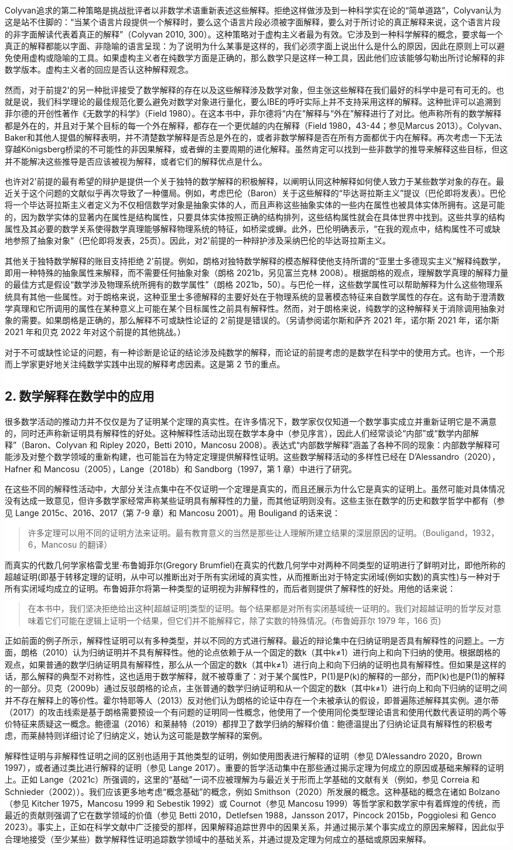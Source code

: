 Colyvan追求的第二种策略是挑战批评者以非数学术语重新表述这些解释。拒绝这样做涉及到一种科学实在论的“简单道路”，Colyvan认为这是站不住脚的：“当某个语言片段提供一个解释时，要么这个语言片段必须被字面解释，要么对于所讨论的真正解释来说，这个语言片段的非字面解读代表着真正的解释”（Colyvan 2010, 300）。这种策略对于虚构主义者最为有效。它涉及到一种科学解释的概念，要求每一个真正的解释都能以字面、非隐喻的语言呈现：为了说明为什么某事是这样的，我们必须字面上说出什么是什么的原因，因此在原则上可以避免使用虚构或隐喻的工具。如果虚构主义者在纯数学方面是正确的，那么数学只是这样一种工具，因此他们应该能够勾勒出所讨论解释的非数学版本。虚构主义者的回应是否认这种解释观念。

然而，对于前提2'的另一种批评接受了数学解释的存在以及这些解释涉及数学对象，但主张这些解释在我们最好的科学中是可有可无的。也就是说，我们科学理论的最佳规范化要么避免对数学对象进行量化，要么IBE的呼吁实际上并不支持采用这样的解释。这种批评可以追溯到菲尔德的开创性著作《无数学的科学》（Field 1980）。在这本书中，菲尔德将“内在”解释与“外在”解释进行了对比。他声称所有的数学解释都是外在的，并且对于某个目标的每一个外在解释，都存在一个更优越的内在解释（Field 1980，43-44；参见Marcus 2013）。Colyvan、Baker和其他人提倡的解释表明，并不清楚数学解释是否总是外在的，或者非数学解释是否在所有方面都优于内在解释。再次考虑一下无法穿越Königsberg桥梁的不可能性的非因果解释，或者蝉的主要周期的进化解释。虽然肯定可以找到一些非数学的推导来解释这些目标，但这并不能解决这些推导是否应该被视为解释，或者它们的解释优点是什么。

也许对2'前提的最有希望的辩护是提供一个关于独特的数学解释的积极解释，以阐明认同这种解释如何使人致力于某些数学对象的存在。最近关于这个问题的文献似乎再次导致了一种僵局。例如，考虑巴伦（Baron）关于这些解释的“毕达哥拉斯主义”提议（巴伦即将发表）。巴伦将一个毕达哥拉斯主义者定义为不仅相信数学对象是抽象实体的人，而且声称这些抽象实体的一些内在属性也被具体实体所拥有。这是可能的，因为数学实体的显著内在属性是结构属性，只要具体实体按照正确的结构排列，这些结构属性就会在具体世界中找到。这些共享的结构属性及其必要的数学关系使得数学真理能够解释物理系统的特征，如桥梁或蝉。此外，巴伦明确表示，“在我的观点中，结构属性不可或缺地参照了抽象对象”（巴伦即将发表，25页）。因此，对2'前提的一种辩护涉及采纳巴伦的毕达哥拉斯主义。

其他关于独特数学解释的账目支持拒绝 2'前提。例如，朗格对独特数学解释的模态解释使他支持所谓的“亚里士多德现实主义”解释纯数学，即用一种特殊的抽象属性来解释，而不需要任何抽象对象（朗格 2021b，另见富兰克林 2008）。根据朗格的观点，理解数学真理的解释力量的最佳方式是假设“数学涉及物理系统所拥有的数学属性”（朗格 2021b，50）。与巴伦一样，这些数学属性可以帮助解释为什么这些物理系统具有其他一些属性。对于朗格来说，这种亚里士多德解释的主要好处在于物理系统的显著模态特征来自数学属性的存在。这有助于澄清数学真理和它所调用的属性在某种意义上可能在某个目标属性之前具有解释性。然而，对于朗格来说，纯数学的这种解释关于消除调用抽象对象的需要。如果朗格是正确的，那么解释不可或缺性论证的 2'前提是错误的。（另请参阅诺尔斯和萨齐 2021 年，诺尔斯 2021 年，诺尔斯 2021 年和贝克 2022 年对这个前提的其他挑战。）

对于不可或缺性论证的问题，有一种诊断是论证的结论涉及纯数学的解释，而论证的前提考虑的是数学在科学中的使用方式。也许，一个形而上学家更好地关注纯数学实践中出现的解释考虑因素。这是第 2 节的重点。

## 2. 数学解释在数学中的应用

很多数学活动的推动力并不仅仅是为了证明某个定理的真实性。在许多情况下，数学家仅仅知道一个数学事实成立并重新证明它是不满意的，同时还声称新证明具有解释性的好处。这种解释性活动出现在数学本身中（参见序言），因此人们经常谈论“内部”或“数学内部解释”（Baron、Colyvan 和 Ripley 2020，Betti 2010，Mancosu 2008）。表达式“内部数学解释”涵盖了各种不同的现象：内部数学解释可能涉及对整个数学领域的重新构建，也可能旨在为特定定理提供解释性证明。这些数学解释活动的多样性已经在 D’Alessandro（2020），Hafner 和 Mancosu（2005），Lange（2018b）和 Sandborg（1997，第 1 章）中进行了研究。

在这些不同的解释性活动中，大部分关注点集中在不仅证明一个定理是真实的，而且还展示为什么它是真实的证明上。虽然可能对具体情况没有达成一致意见，但许多数学家经常声称某些证明具有解释性的力量，而其他证明则没有。这些主张在数学的历史和数学哲学中都有（参见 Lange 2015c、2016、2017（第 7-9 章）和 Mancosu 2001）。用 Bouligand 的话来说：

> 许多定理可以用不同的证明方法来证明。最有教育意义的当然是那些让人理解所建立结果的深层原因的证明。（Bouligand，1932，6，Mancosu 的翻译）

而真实的代数几何学家格雷戈里·布鲁姆菲尔(Gregory Brumfiel)在真实的代数几何学中对两种不同类型的证明进行了鲜明对比，即他所称的超越证明(即基于转移定理的证明，从中可以推断出对于所有实闭域的真实性，从而推断出对于特定实闭域(例如实数)的真实性)与一种对于所有实闭域均成立的证明。布鲁姆菲尔将第一种类型的证明视为非解释性的，而后者则提供了解释性的好处。用他的话来说：

> 在本书中，我们坚决拒绝给出这种[超越证明]类型的证明。每个结果都是对所有实闭基域统一证明的。我们对超越证明的哲学反对意味着它们可能在逻辑上证明一个结果，但它们并不能解释它，除了实数的特殊情况。(布鲁姆菲尔 1979 年，166 页)

正如前面的例子所示，解释性证明可以有多种类型，并以不同的方式进行解释。最近的辩论集中在归纳证明是否具有解释性的问题上。一方面，朗格（2010）认为归纳证明并不具有解释性。他的论点依赖于从一个固定的数k（其中k≠1）进行向上和向下归纳的使用。根据朗格的观点，如果普通的数学归纳证明具有解释性，那么从一个固定的数k（其中k≠1）进行向上和向下归纳的证明也具有解释性。但如果是这样的话，那么解释的典型不对称性，这也适用于数学解释，就不被尊重了：对于某个属性P，P(1)是P(k)的解释的一部分，而P(k)也是P(1)的解释的一部分。贝克（2009b）通过反驳朗格的论点，主张普通的数学归纳证明和从一个固定的数k（其中k≠1）进行向上和向下归纳的证明之间并不存在解释上的等价性。霍尔特耶等人（2013）反对他们认为朗格的论证中存在一个未被承认的假设，即普遍陈述解释其实例。道尔蒂（2017）的攻击线索是基于朗格需要预设一个有问题的证明同一性概念，他使用了一个使用同伦类型理论语言和使用代数代表证明的两个等价特征来质疑这一概念。鲍德温（2016）和莱赫特（2019）都捍卫了数学归纳的解释价值：鲍德温提出了归纳论证具有解释性的积极考虑，而莱赫特则详细讨论了归纳定义，她认为这可能是数学解释的案例。

解释性证明与非解释性证明之间的区别也适用于其他类型的证明，例如使用图表进行解释的证明（参见 D’Alessandro 2020，Brown 1997），或者通过类比进行解释的证明（参见 Lange 2017）。重要的哲学活动集中在那些通过揭示定理为何成立的原因或基础来解释的证明上。正如 Lange（2021c）所强调的，这里的“基础”一词不应被理解为与最近关于形而上学基础的文献有关（例如，参见 Correia 和 Schnieder（2002））。我们应该更多地考虑“概念基础”的概念，例如 Smithson（2020）所发展的概念。这种基础的概念在诸如 Bolzano（参见 Kitcher 1975，Mancosu 1999 和 Sebestik 1992）或 Cournot（参见 Mancosu 1999）等哲学家和数学家中有着辉煌的传统，而最近的贡献则强调了它在数学领域的价值（参见 Betti 2010，Detlefsen 1988，Jansson 2017，Pincock 2015b，Poggiolesi 和 Genco 2023）。事实上，正如在科学文献中广泛接受的那样，因果解释追踪世界中的因果关系，并通过揭示某个事实成立的原因来解释，因此似乎合理地接受（至少某些）数学解释性证明追踪数学领域中的基础关系，并通过提及定理为何成立的基础或原因来解释。
